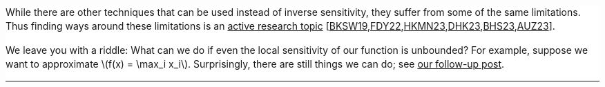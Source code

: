 While there are other techniques that can be used instead of inverse sensitivity, they suffer from some of the same limitations. Thus finding ways around these limitations is an [active research topic](/colt23-bsp/) [[BKSW19](https://arxiv.org/abs/1905.13229 "Mark Bun, Gautam Kamath, Thomas Steinke, Zhiwei Steven Wu. Private Hypothesis Selection. NeurIPS 2019."),[FDY22](https://cse.hkust.edu.hk/~yike/ShiftedInverse.pdf "Juanru Fang, Wei Dong, Ke Yi. Shifted Inverse: A General Mechanism for Monotonic Functions under User Differential Privacy. CCS 2022."),[HKMN23](https://arxiv.org/abs/2212.05015 "Samuel B. Hopkins, Gautam Kamath, Mahbod Majid, Shyam Narayanan. Robustness Implies Privacy in Statistical Estimation. STOC 2023."),[DHK23](https://arxiv.org/abs/2301.07078 "John Duchi, Saminul Haque, Rohith Kuditipudi. A Fast Algorithm for Adaptive Private Mean Estimation. COLT 2023."),[BHS23](https://arxiv.org/abs/2301.12250 "Gavin Brown, Samuel B. Hopkins, Adam Smith. Fast, Sample-Efficient, Affine-Invariant Private Mean and Covariance Estimation for Subgaussian Distributions. COLT 2023."),[AUZ23](https://arxiv.org/abs/2302.01855 "Hilal Asi, Jonathan Ullman, Lydia Zakynthinou. From Robustness to Privacy and Back. 2023.")].

We leave you with a riddle: What can we do if even the local sensitivity of our function is unbounded? For example, suppose we want to approximate \\\(f(x) = \\max\_i x_i\\\). Surprisingly, there are still things we can do; see [our follow-up post](/down-sensitivity/).


---

[^1]: We define \\\(\\mathcal{X}^\* = \\bigcup\_{n = 0}^\\infty \\mathcal{X}^n\\\) to be the set of all input tuples of arbitrary size. The metric \\\(\\mathrm{dist} : \\mathcal{X}^\* \times \\mathcal{X}^\* \\to \\mathbb{R}\\\) can be arbitrary. E.g. we can allow addition, removal, and/or replacement of an individual's data. For simplicity, we consider univariate functions here. But the definitions of global and local sensitivity easily extend to to vector-valued functions by taking a norm: \\\[ \mathsf{GS}\_f := \\sup\_\{x,x'\\in\\mathcal{X}^\* : \\mathrm{dist}(x,x') \\le 1\} \\\|f(x)-f(x')\\\|.\\\] If we use the 2-norm, then this cleanly corresponds to adding spherical Gaussian noise. The 1-norm corresponds to adding independent Laplace noise to the coordinates. 

[^a]: The local sensitivity is also known as the _local modulus of continuity_ [[AD20](https://arxiv.org/abs/2005.10630 "Hilal Asi, John Duchi. Near Instance-Optimality in Differential Privacy. 2020."),[AD20](https://papers.nips.cc/paper/2020/hash/a267f936e54d7c10a2bb70dbe6ad7a89-Abstract.html "Hilal Asi, John Duchi. Instance-optimality in differential privacy via approximate inverse sensitivity mechanisms. NeurIPS 2020.")]. Note that this should not be confused with the local sensitivity at distance \\\(k\\\) [[NRS07](https://cs-people.bu.edu/ads22/pubs/NRS07/NRS07-full-draft-v1.pdf "Kobbi Nissim, Sofya Raskhodnikova, Adam Smith. Smooth Sensitivity and Sampling in Private Data Analysis. STOC 2007.")], which is defined by \\\(\\sup \\{ \\mathsf{LS}\_f^1(x') : \\mathrm{dist}(x,x') \\le k \\}\\\).

[^2]: Briefly, smooth sensitivity is an upper bound on the local sensitivity which itself has low sensitivity in a multiplicative sense. That is, \\\(\mathsf{LS}\_f^1(x) \le \mathsf{SS}_f^t(x)\\\) and \\\(\mathsf{SS}_f^t(x) \le e^t \\cdot \mathsf{SS}_f^t(x') \\\) for neighbouring \\\(x,x'\\\). This suffices to ensure that we can add noise scaled to \\\(\mathsf{SS}_f^t(x)\\\). However, that noise usually needs to be more heavy-tailed than for global sensitivity [[BS19](https://proceedings.neurips.cc/paper/2019/hash/3ef815416f775098fe977004015c6193-Abstract.html "Mark Bun, Thomas Steinke. Average-Case Averages: Private Algorithms for Smooth Sensitivity and Mean Estimation. NeurIPS 2019.")]. 

[^3]: Roughly, the propose-test-release framework computes an upper bound on the local sensitivity in a differentially private manner and then uses this upper bound as the noise scale. (We hope to give more detail about both propose-test-release and smooth sensitivity in future posts.)

[^4]: Properly attributing the inverse sensitivity mechanism is difficult. The  earliest published instances of the inverse sensitivity mechanism of which we are aware of are from 2011 and 2013 [[MMNW11](https://www.cs.columbia.edu/~rwright/Publications/pods11.pdf "Darakhshan Mir, S. Muthukrishnan, Aleksandar Nikolov, Rebecca N. Wright. Pan-private algorithms via statistics on sketches. PODS 2011.")&sect;3.1,[JS13](hhttps://www.ncbi.nlm.nih.gov/pmc/articles/PMC4681528/ "Aaron Johnson, Vitaly Shmatikov. Privacy-preserving data exploration in genome-wide association studies. KDD 2013.")&sect;5]; but this was not novel even then. Asi and Duchi [[AD20](https://arxiv.org/abs/2005.10630 "Hilal Asi, John Duchi. Near Instance-Optimality in Differential Privacy. 2020.")&sect;1.2] state that McSherry and Talwar [[MT07](https://ieeexplore.ieee.org/document/4389483 "Frank McSherry, Kunal Talwar. Mechanism Design via Differential Privacy. FOCS 2007.")] considered it in 2007. In any case, the name we use was coined in 2020 [[AD20](https://arxiv.org/abs/2005.10630 "Hilal Asi, John Duchi. Near Instance-Optimality in Differential Privacy. 2020.")].


[^5]: Assuming that the output space \\\(\\mathcal{Y}\\\) is finite is a significant assumption. While it can be relaxed a bit [[AD20](https://papers.nips.cc/paper/2020/hash/a267f936e54d7c10a2bb70dbe6ad7a89-Abstract.html "Hilal Asi, John Duchi. Instance-optimality in differential privacy via approximate inverse sensitivity mechanisms. NeurIPS 2020.")], it is to some extent an unavoidable limitation [[BNSV15](https://arxiv.org/abs/1504.07553 "Mark Bun, Kobbi Nissim, Uri Stemmer, Salil Vadhan. Differentially Private Release and Learning of Threshold Functions. FOCS 2015."),[ALMM19](https://arxiv.org/abs/1806.00949 "Noga Alon, Roi Livni, Maryanthe Malliaris, Shay Moran. Private PAC learning implies finite Littlestone dimension. STOC 2019.")]. For example, to apply the inverse sensitivity mechanism to the median, we must discretize and bound the inputs; bounding the inputs does impose a finite global sensitivity, but the dependence on the bound is logarithmic, so the bound can be fairly large. Assuming that the function is surjective is a minor assumption that ensures that the loss in Equation 4 is always well-defined; otherwise we can define the loss to be infinite for points that are not in the range of the function.
[^6]: Note that we can use other selection algorithms, such as permute-and-flip [[MS20](https://arxiv.org/abs/2010.12603 "Ryan McKenna, Daniel Sheldon. Permute-and-Flip: A new mechanism for differentially private selection. NeurIPS 2020.")] or report-noisy-max [[DKSSWXZ21](https://arxiv.org/abs/2105.07260 "Zeyu Ding, Daniel Kifer, Sayed M. Saghaian N. E., Thomas Steinke, Yuxin Wang, Yingtai Xiao, Danfeng Zhang. The Permute-and-Flip Mechanism is Identical to Report-Noisy-Max with Exponential Noise. 2021.")] or gap-max [[CHS14](https://arxiv.org/abs/1409.2177 "Kamalika Chaudhuri, Daniel Hsu, Shuang Song. The Large Margin Mechanism for Differentially Private Maximization. NIPS 2014."),[BDRS18](https://dl.acm.org/doi/10.1145/3188745.3188946 " Mark Bun, Cynthia Dwork, Guy N. Rothblum, Thomas Steinke. Composable and versatile privacy via truncated CDP. STOC 2018."),[BKSW19](https://arxiv.org/abs/1905.13229 "Mark Bun, Gautam Kamath, Thomas Steinke, Zhiwei Steven Wu. Private Hypothesis Selection. NeurIPS 2019.")].